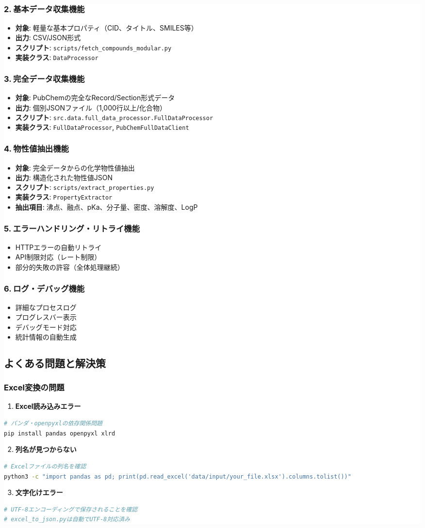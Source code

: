 ### 2. 基本データ収集機能
- **対象**: 軽量な基本プロパティ（CID、タイトル、SMILES等）
- **出力**: CSV/JSON形式
- **スクリプト**: `scripts/fetch_compounds_modular.py`
- **実装クラス**: `DataProcessor`

### 3. 完全データ収集機能  
- **対象**: PubChemの完全なRecord/Section形式データ
- **出力**: 個別JSONファイル（1,000行以上/化合物）
- **スクリプト**: `src.data.full_data_processor.FullDataProcessor`
- **実装クラス**: `FullDataProcessor`, `PubChemFullDataClient`

### 4. 物性値抽出機能
- **対象**: 完全データからの化学物性値抽出
- **出力**: 構造化された物性値JSON
- **スクリプト**: `scripts/extract_properties.py`
- **実装クラス**: `PropertyExtractor`
- **抽出項目**: 沸点、融点、pKa、分子量、密度、溶解度、LogP

### 5. エラーハンドリング・リトライ機能
- HTTPエラーの自動リトライ
- API制限対応（レート制限）
- 部分的失敗の許容（全体処理継続）

### 6. ログ・デバッグ機能
- 詳細なプロセスログ
- プログレスバー表示
- デバッグモード対応
- 統計情報の自動生成

## よくある問題と解決策

### Excel変換の問題

1. **Excel読み込みエラー**
```bash
# パンダ・openpyxlの依存関係問題
pip install pandas openpyxl xlrd
```

2. **列名が見つからない**
```bash
# Excelファイルの列名を確認
python3 -c "import pandas as pd; print(pd.read_excel('data/input/your_file.xlsx').columns.tolist())"
```

3. **文字化けエラー**
```python
# UTF-8エンコーディングで保存されることを確認
# excel_to_json.pyは自動でUTF-8対応済み
```
